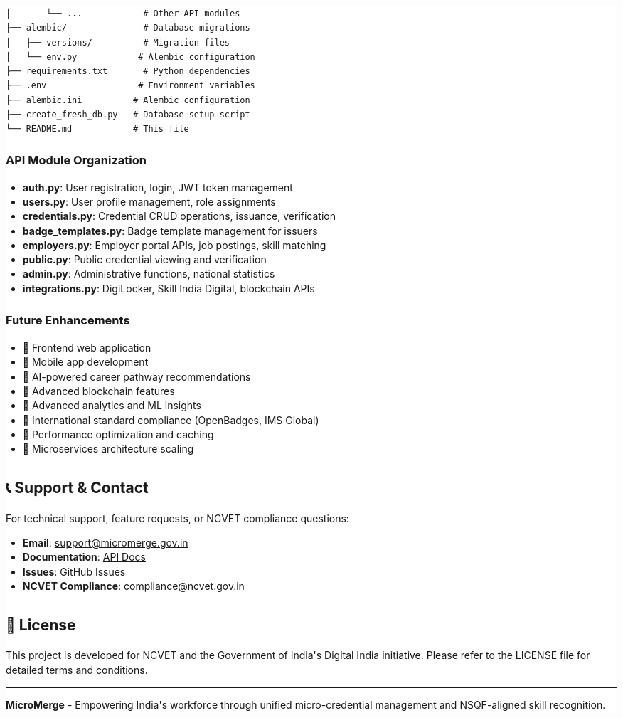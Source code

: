 ```
│       └── ...            # Other API modules
├── alembic/               # Database migrations
│   ├── versions/          # Migration files
│   └── env.py            # Alembic configuration
├── requirements.txt       # Python dependencies
├── .env                  # Environment variables
├── alembic.ini          # Alembic configuration
├── create_fresh_db.py   # Database setup script
└── README.md            # This file
```

### API Module Organization
- **auth.py**: User registration, login, JWT token management
- **users.py**: User profile management, role assignments
- **credentials.py**: Credential CRUD operations, issuance, verification
- **badge_templates.py**: Badge template management for issuers
- **employers.py**: Employer portal APIs, job postings, skill matching
- **public.py**: Public credential viewing and verification
- **admin.py**: Administrative functions, national statistics
- **integrations.py**: DigiLocker, Skill India Digital, blockchain APIs

### Future Enhancements
- 🚧 Frontend web application
- 🚧 Mobile app development
- 🚧 AI-powered career pathway recommendations
- 🚧 Advanced blockchain features
- 🚧 Advanced analytics and ML insights
- 🚧 International standard compliance (OpenBadges, IMS Global)
- 🚧 Performance optimization and caching
- 🚧 Microservices architecture scaling

## 📞 Support & Contact

For technical support, feature requests, or NCVET compliance questions:
- **Email**: support@micromerge.gov.in
- **Documentation**: [API Docs](http://localhost:8000/docs)
- **Issues**: GitHub Issues
- **NCVET Compliance**: compliance@ncvet.gov.in

## 📄 License

This project is developed for NCVET and the Government of India's Digital India initiative. Please refer to the LICENSE file for detailed terms and conditions.

---

**MicroMerge** - Empowering India's workforce through unified micro-credential management and NSQF-aligned skill recognition.
